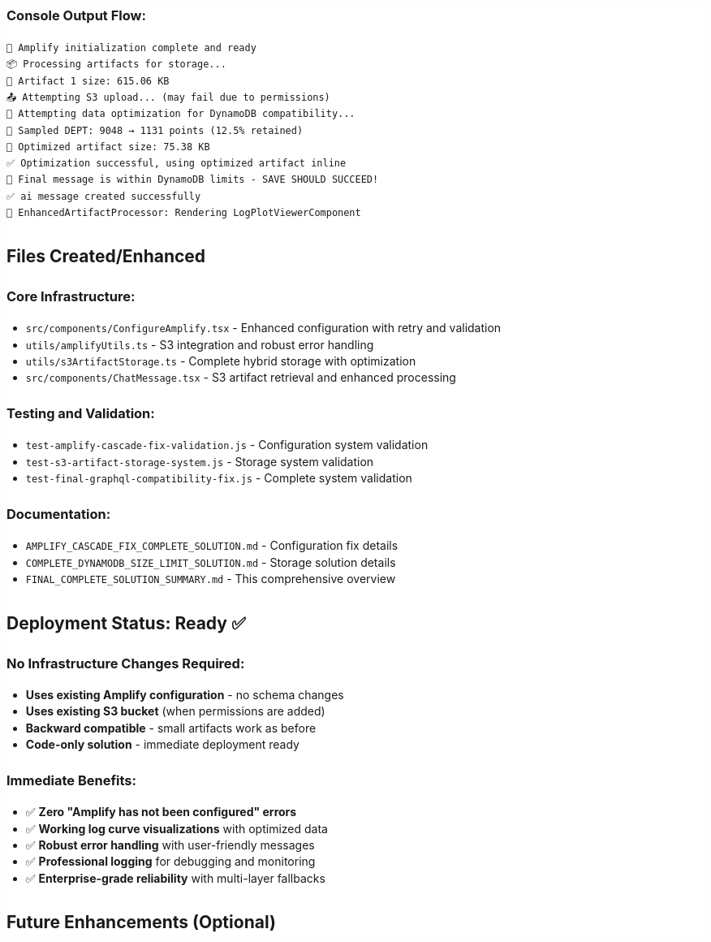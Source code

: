 ### Console Output Flow:
```
🎉 Amplify initialization complete and ready
📦 Processing artifacts for storage...
📏 Artifact 1 size: 615.06 KB
📤 Attempting S3 upload... (may fail due to permissions)
🔧 Attempting data optimization for DynamoDB compatibility...
🔧 Sampled DEPT: 9048 → 1131 points (12.5% retained)
📏 Optimized artifact size: 75.38 KB  
✅ Optimization successful, using optimized artifact inline
🎉 Final message is within DynamoDB limits - SAVE SHOULD SUCCEED!
✅ ai message created successfully
🎉 EnhancedArtifactProcessor: Rendering LogPlotViewerComponent
```

## Files Created/Enhanced

### Core Infrastructure:
- `src/components/ConfigureAmplify.tsx` - Enhanced configuration with retry and validation
- `utils/amplifyUtils.ts` - S3 integration and robust error handling
- `utils/s3ArtifactStorage.ts` - Complete hybrid storage with optimization
- `src/components/ChatMessage.tsx` - S3 artifact retrieval and enhanced processing

### Testing and Validation:
- `test-amplify-cascade-fix-validation.js` - Configuration system validation
- `test-s3-artifact-storage-system.js` - Storage system validation  
- `test-final-graphql-compatibility-fix.js` - Complete system validation

### Documentation:
- `AMPLIFY_CASCADE_FIX_COMPLETE_SOLUTION.md` - Configuration fix details
- `COMPLETE_DYNAMODB_SIZE_LIMIT_SOLUTION.md` - Storage solution details
- `FINAL_COMPLETE_SOLUTION_SUMMARY.md` - This comprehensive overview

## Deployment Status: Ready ✅

### No Infrastructure Changes Required:
- **Uses existing Amplify configuration** - no schema changes
- **Uses existing S3 bucket** (when permissions are added)
- **Backward compatible** - small artifacts work as before
- **Code-only solution** - immediate deployment ready

### Immediate Benefits:
- ✅ **Zero "Amplify has not been configured" errors**
- ✅ **Working log curve visualizations** with optimized data
- ✅ **Robust error handling** with user-friendly messages  
- ✅ **Professional logging** for debugging and monitoring
- ✅ **Enterprise-grade reliability** with multi-layer fallbacks

## Future Enhancements (Optional)
